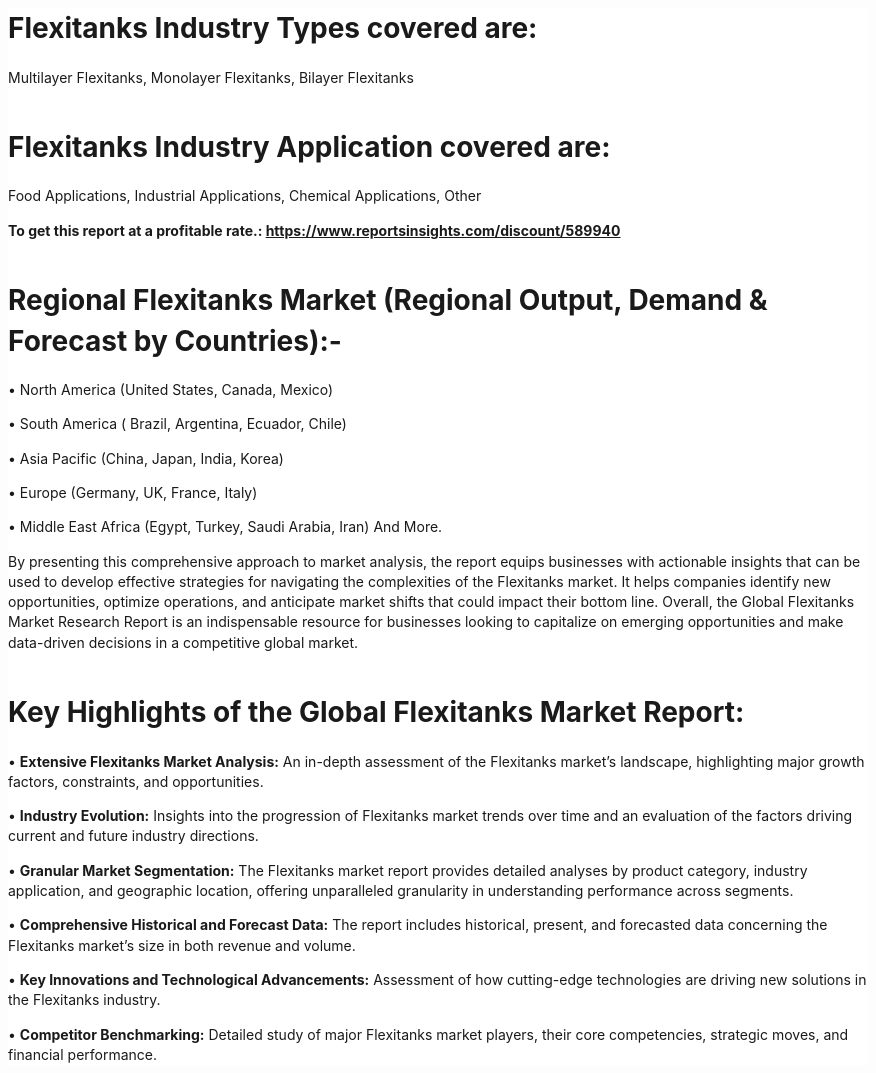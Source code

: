 # <strong>Flexitanks Industry Types covered are:</strong>

Multilayer Flexitanks, Monolayer Flexitanks, Bilayer Flexitanks

# <strong>Flexitanks Industry Application covered are:</strong>

Food Applications, Industrial Applications, Chemical Applications, Other

<strong>To get this report at a profitable rate.: <a href=https://www.reportsinsights.com/discount/589940>https://www.reportsinsights.com/discount/589940</a></strong></font>

# <strong>Regional Flexitanks Market (Regional Output, Demand &amp; Forecast by Countries):-</strong>

• North America (United States, Canada, Mexico)

• South America ( Brazil, Argentina, Ecuador, Chile)

• Asia Pacific (China, Japan, India, Korea)

• Europe (Germany, UK, France, Italy)

• Middle East Africa (Egypt, Turkey, Saudi Arabia, Iran) And More.

By presenting this comprehensive approach to market analysis, the report equips businesses with actionable insights that can be used to develop effective strategies for navigating the complexities of the Flexitanks market. It helps companies identify new opportunities, optimize operations, and anticipate market shifts that could impact their bottom line. Overall, the Global Flexitanks Market Research Report is an indispensable resource for businesses looking to capitalize on emerging opportunities and make data-driven decisions in a competitive global market.

# <strong>Key Highlights of the Global Flexitanks Market Report:</strong>

• <strong>Extensive Flexitanks Market Analysis:</strong> An in-depth assessment of the Flexitanks market’s landscape, highlighting major growth factors, constraints, and opportunities.

• <strong>Industry Evolution:</strong> Insights into the progression of Flexitanks market trends over time and an evaluation of the factors driving current and future industry directions.

• <strong>Granular Market Segmentation:</strong> The Flexitanks market report provides detailed analyses by product category, industry application, and geographic location, offering unparalleled granularity in understanding performance across segments.

• <strong>Comprehensive Historical and Forecast Data:</strong> The report includes historical, present, and forecasted data concerning the Flexitanks market’s size in both revenue and volume.

• <strong>Key Innovations and Technological Advancements:</strong> Assessment of how cutting-edge technologies are driving new solutions in the Flexitanks industry.

• <strong>Competitor Benchmarking:</strong> Detailed study of major Flexitanks market players, their core competencies, strategic moves, and financial performance.
